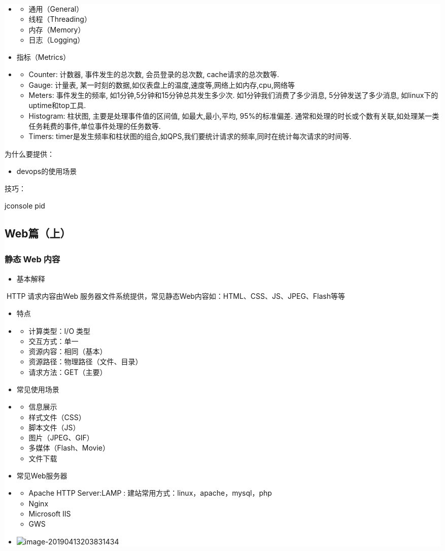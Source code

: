 - - 通用（General）
  - 线程（Threading）
  - 内存（Memory）
  - 日志（Logging）

- 指标（Metrics）

- - Counter: 计数器, 事件发生的总次数, 会员登录的总次数, cache请求的总次数等.
  - Gauge: 计量表, 某一时刻的数据,如仪表盘上的温度,速度等,网络上如内存,cpu,网络等
  - Meters: 事件发生的频率, 如1分钟,5分钟和15分钟总共发生多少次. 如1分钟我们消费了多少消息, 5分钟发送了多少消息, 如linux下的uptime和top工具.
  - Histogram: 柱状图, 主要是处理事件值的区间值, 如最大,最小,平均, 95%的标准偏差. 通常和处理的时长或个数有关联,如处理某一类任务耗费的事件,单位事件处理的任务数等.
  - Timers: timer是发生频率和柱状图的组合,如QPS,我们要统计请求的频率,同时在统计每次请求的时间等.

为什么要提供：

- devops的使用场景

技巧：

jconsole pid



## Web篇（上）

### 静态 Web 内容

- 基本解释	

​	HTTP 请求内容由Web 服务器文件系统提供，常见静态Web内容如：HTML、CSS、JS、JPEG、Flash等等

- 特点

- - 计算类型：I/O 类型
  - 交互方式：单一
  - 资源内容：相同（基本）
  - 资源路径：物理路径（文件、目录）
  - 请求方法：GET（主要）

- 常见使用场景

- - 信息展示
  - 样式文件（CSS）
  - 脚本文件（JS）
  - 图片（JPEG、GIF）
  - 多媒体（Flash、Movie）
  - 文件下载

- 常见Web服务器

- - Apache HTTP Server:LAMP : 建站常用方式：linux，apache，mysql，php	
  - Nginx
  - Microsoft IIS
  - GWS

- ![image-20190413203831434](/Users/zengxiangfei/Documents/mywiki/spring/images/image-20190413203831434.png)
